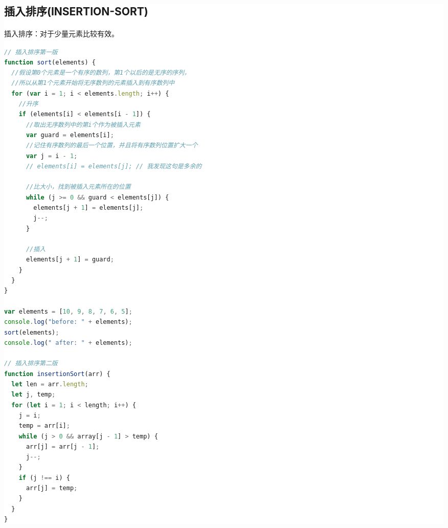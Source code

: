 ## 插入排序(INSERTION-SORT)

插入排序：对于少量元素比较有效。

```js
// 插入排序第一版
function sort(elements) {
  //假设第0个元素是一个有序的数列，第1个以后的是无序的序列，
  //所以从第1个元素开始将无序数列的元素插入到有序数列中
  for (var i = 1; i < elements.length; i++) {
    //升序
    if (elements[i] < elements[i - 1]) {
      //取出无序数列中的第i个作为被插入元素
      var guard = elements[i];
      //记住有序数列的最后一个位置，并且将有序数列位置扩大一个
      var j = i - 1;
      // elements[i] = elements[j]; // 我发现这句是多余的

      //比大小，找到被插入元素所在的位置
      while (j >= 0 && guard < elements[j]) {
        elements[j + 1] = elements[j];
        j--;
      }

      //插入
      elements[j + 1] = guard;
    }
  }
}

var elements = [10, 9, 8, 7, 6, 5];
console.log("before: " + elements);
sort(elements);
console.log(" after: " + elements);

// 插入排序第二版
function insertionSort(arr) {
  let len = arr.length;
  let j, temp;
  for (let i = 1; i < length; i++) {
    j = i;
    temp = arr[i];
    while (j > 0 && array[j - 1] > temp) {
      arr[j] = arr[j - 1];
      j--;
    }
    if (j !== i) {
      arr[j] = temp;
    }
  }
}
```
